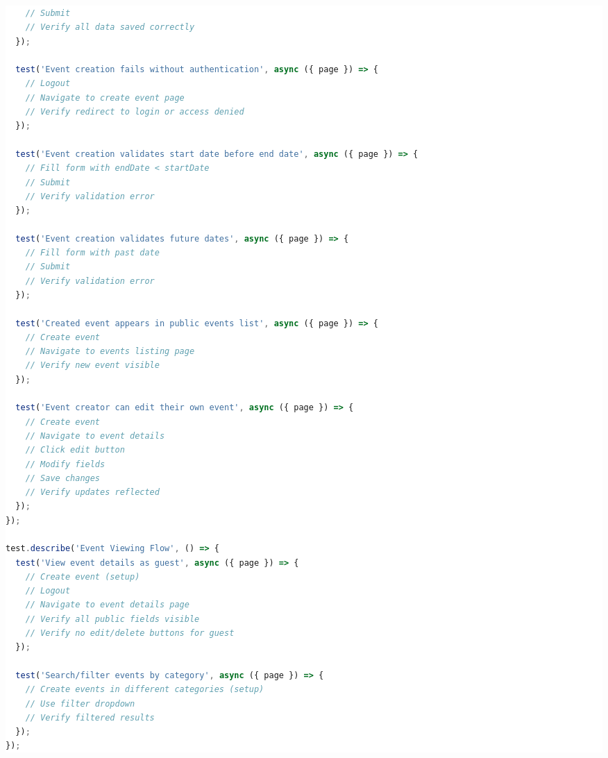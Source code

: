 ```typescript
    // Submit
    // Verify all data saved correctly
  });

  test('Event creation fails without authentication', async ({ page }) => {
    // Logout
    // Navigate to create event page
    // Verify redirect to login or access denied
  });

  test('Event creation validates start date before end date', async ({ page }) => {
    // Fill form with endDate < startDate
    // Submit
    // Verify validation error
  });

  test('Event creation validates future dates', async ({ page }) => {
    // Fill form with past date
    // Submit
    // Verify validation error
  });

  test('Created event appears in public events list', async ({ page }) => {
    // Create event
    // Navigate to events listing page
    // Verify new event visible
  });

  test('Event creator can edit their own event', async ({ page }) => {
    // Create event
    // Navigate to event details
    // Click edit button
    // Modify fields
    // Save changes
    // Verify updates reflected
  });
});

test.describe('Event Viewing Flow', () => {
  test('View event details as guest', async ({ page }) => {
    // Create event (setup)
    // Logout
    // Navigate to event details page
    // Verify all public fields visible
    // Verify no edit/delete buttons for guest
  });

  test('Search/filter events by category', async ({ page }) => {
    // Create events in different categories (setup)
    // Use filter dropdown
    // Verify filtered results
  });
});
```
